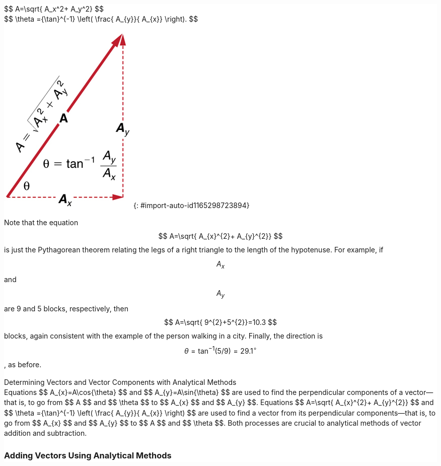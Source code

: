 <div data-type="equation" id="eip-109">
 $$ A=\sqrt{ A_x^2+ A_y^2} $$
</div>

<div data-type="equation" id="eip-750">
 $$ \theta ={\tan}^{-1} \left( \frac{ A_{y}}{ A_{x}} \right). $$
</div>

![Vector A is shown with its horizontal and vertical components A sub x and A sub y respectively. The magnitude of vector A is equal to the square root of A sub x squared plus A sub y squared. The angle theta of the vector A with the x axis is equal to inverse tangent of A sub y over A sub x](../resources/Figure_03_03_04a.jpg "The magnitude and direction of the resultant vector  can be determined once the horizontal and vertical components, \( \vb{A}_x \) and \( \vb{A}_y \) have been determined.")
{: #import-auto-id1165298723894}

Note that the equation $$ A=\sqrt{ A_{x}^{2}+ A_{y}^{2}} $$ is just the
Pythagorean theorem relating the legs of a right triangle to the length of the
hypotenuse. For example, if $$ A_{x} $$ and $$ A_{y} $$ are 9 and 5 blocks,
respectively, then $$ A=\sqrt{ 9^{2}+5^{2}}=10.3 $$ blocks, again consistent
with the example of the person walking in a city. Finally, the direction is $$
\theta ={\tan}^{-1}\left(5/9 \right) =29.1^\circ $$, as before.

<div data-type="note" data-has-label="true" data-label="" markdown="1">
<div data-type="title">
Determining Vectors and Vector Components with Analytical Methods
</div>
Equations $$ A_{x}=A\cos{\theta} $$ and $$ A_{y}=A\sin{\theta} $$
are used to find the perpendicular components of a vector—that is, to go from
$$ A $$ and $$ \theta $$ to $$ A_{x} $$ and $$ A_{y} $$.
Equations $$ A=\sqrt{ A_{x}^{2}+ A_{y}^{2}} $$
and $$ \theta ={\tan}^{-1} \left( \frac{ A_{y}}{ A_{x}} \right) $$
are used to find a vector from its perpendicular components—that is, to go from
$$ A_{x} $$ and $$ A_{y} $$ to $$ A $$ and $$ \theta $$.
Both processes are crucial to analytical methods of vector addition and
subtraction.

</div>

### Adding Vectors Using Analytical Methods
